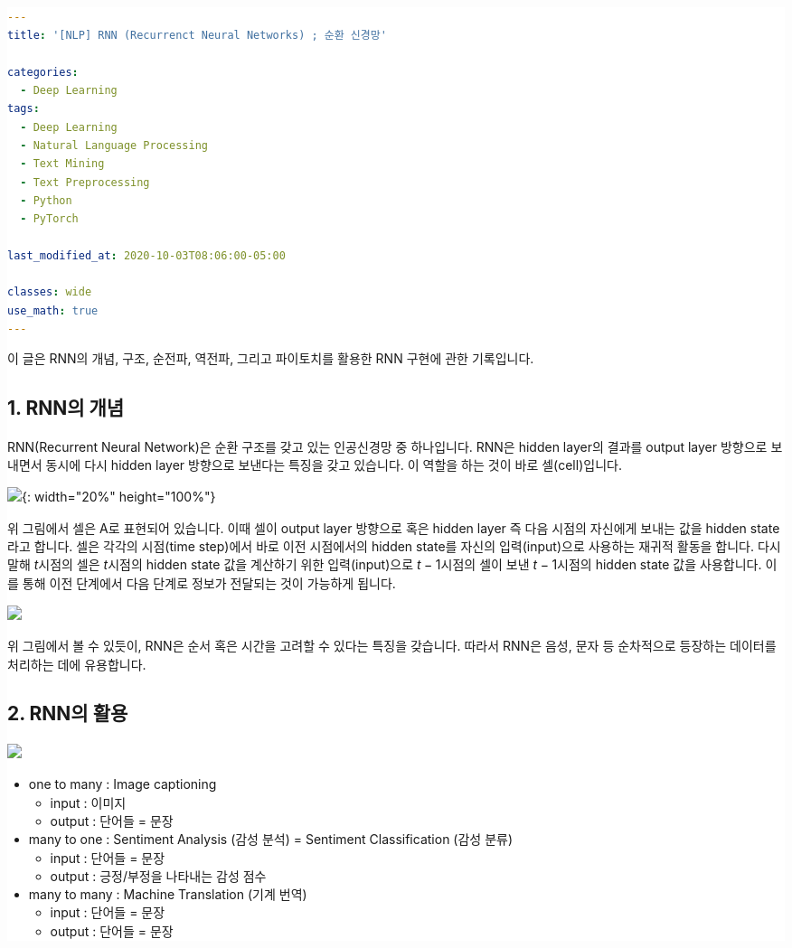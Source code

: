 ```yaml
---
title: '[NLP] RNN (Recurrenct Neural Networks) ; 순환 신경망'

categories:
  - Deep Learning
tags:
  - Deep Learning
  - Natural Language Processing
  - Text Mining
  - Text Preprocessing
  - Python
  - PyTorch

last_modified_at: 2020-10-03T08:06:00-05:00

classes: wide
use_math: true
---
```


이 글은 RNN의 개념, 구조, 순전파, 역전파, 그리고 파이토치를 활용한 RNN 구현에 관한 기록입니다.

## 1. RNN의 개념

RNN(Recurrent Neural Network)은 순환 구조를 갖고 있는 인공신경망 중 하나입니다. RNN은 hidden layer의 결과를 output layer 방향으로 보내면서 동시에 다시 hidden layer 방향으로 보낸다는 특징을 갖고 있습니다. 이 역할을 하는 것이 바로 셀(cell)입니다.

![]({{site.url}}/assets/images/DL/NLP/RNN-rolled.png){: width="20%" height="100%"}

위 그림에서 셀은 A로 표현되어 있습니다. 이때 셀이 output layer 방향으로 혹은 hidden layer 즉 다음 시점의 자신에게 보내는 값을 hidden state라고 합니다. 셀은 각각의 시점(time step)에서 바로 이전 시점에서의 hidden state를 자신의 입력(input)으로 사용하는 재귀적 활동을 합니다. 다시 말해 $t$시점의 셀은 $t$시점의 hidden state 값을 계산하기 위한 입력(input)으로 $t-1$시점의 셀이 보낸 $t-1$시점의 hidden state 값을 사용합니다. 이를 통해 이전 단계에서 다음 단계로 정보가 전달되는 것이 가능하게 됩니다.

![]({{site.url}}/assets/images/DL/NLP/RNN-unrolled.png)

위 그림에서 볼 수 있듯이, RNN은 순서 혹은 시간을 고려할 수 있다는 특징을 갖습니다. 따라서 RNN은 음성, 문자 등 순차적으로 등장하는 데이터를 처리하는 데에 유용합니다.

## 2. RNN의 활용

![]({{site.url}}/assets/images/DL/NLP/RNN-diags.jpeg)

- one to many : Image captioning
    - input : 이미지
    - output : 단어들 = 문장
- many to one : Sentiment Analysis (감성 분석) = Sentiment Classification (감성 분류)
    - input : 단어들 = 문장
    - output : 긍정/부정을 나타내는 감성 점수
- many to many : Machine Translation (기계 번역)
    - input : 단어들 = 문장
    - output : 단어들 = 문장
